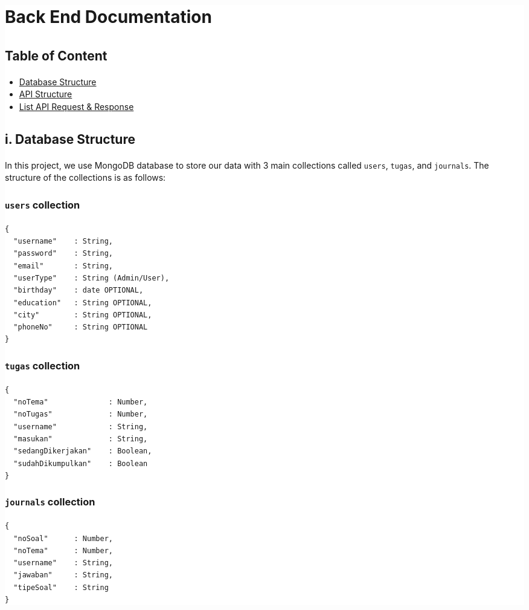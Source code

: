 # Back End Documentation

## Table of Content

- [Database Structure](#i-database-structure)
- [API Structure](#ii-api-structure)
- [List API Request & Response](#iii-list-api-request--response)

## i. Database Structure

In this project, we use MongoDB database to store our data with 3 main collections called `users`, `tugas`, and `journals`. The structure of the collections is as follows:

### `users` collection

```
{
  "username"    : String,
  "password"    : String,
  "email"       : String,
  "userType"    : String (Admin/User),
  "birthday"    : date OPTIONAL,
  "education"   : String OPTIONAL,
  "city"        : String OPTIONAL,
  "phoneNo"     : String OPTIONAL
}
```

### `tugas` collection

```
{
  "noTema"              : Number,
  "noTugas"             : Number,
  "username"            : String,
  "masukan"             : String,
  "sedangDikerjakan"    : Boolean,
  "sudahDikumpulkan"    : Boolean
}
```

### `journals` collection

```
{
  "noSoal"      : Number,
  "noTema"      : Number,
  "username"    : String,
  "jawaban"     : String,
  "tipeSoal"    : String
}
```
